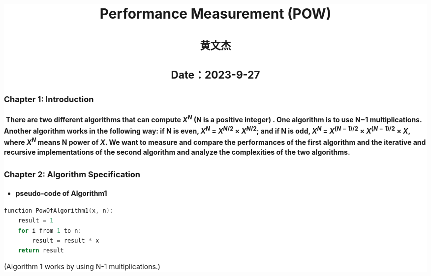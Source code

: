 







# <center>Performance Measurement (POW)</center>













## <center>黄文杰</center>





## <center>Date：2023-9-27</center>





<div STYLE="page-break-after: always;"></div>



### **Chapter 1: Introduction**

​		**There are two different algorithms that can compute $X^N$ (N is a positive integer) . One algorithm  is to use N−1 multiplications. Another algorithm works in the following way: if N is even, $X^N$ = $X^{N/2}$ $\times$ $X^{N/2}$; and if N is odd, $X^N$ = $X^{(N−1)/2}$ $\times$ $X^{(N−1)/2}$ $\times$ $X$, where $X^N$ means N power of $X$. We want to measure and compare the performances of the first algorithm and the iterative and recursive implementations of the second algorithm and analyze the complexities of the two algorithms.**





### **Chapter 2: Algorithm Specification**

- **pseudo-code of Algorithm1**

```c
function PowOfAlgorithm1(x, n):
    result = 1
    for i from 1 to n:
        result = result * x
    return result
```

(Algorithm 1 works by using N-1 multiplications.)


